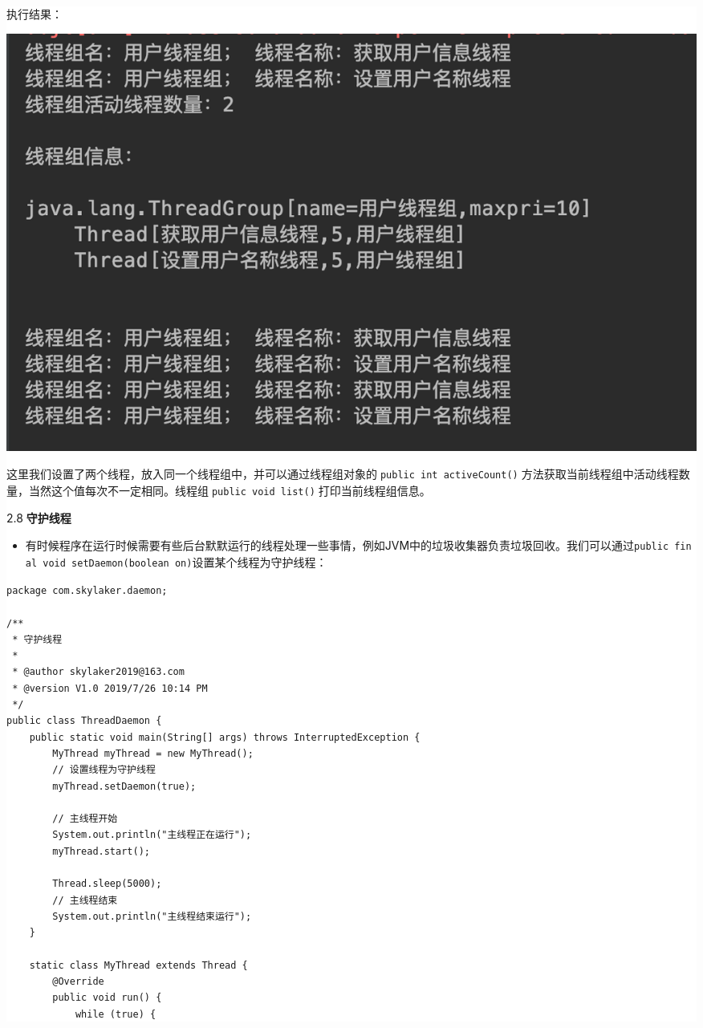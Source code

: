 执行结果：

![5ec92d1df46aa4c2c9a53ffa9fea5b8a](Java高并发与多线程.resources/B259E137-EE1C-4359-B136-8E38B0BBFE05.png)

这里我们设置了两个线程，放入同一个线程组中，并可以通过线程组对象的 `public int activeCount()` 方法获取当前线程组中活动线程数量，当然这个值每次不一定相同。线程组 `public void list()` 打印当前线程组信息。

2.8 **守护线程**

* 有时候程序在运行时候需要有些后台默默运行的线程处理一些事情，例如JVM中的垃圾收集器负责垃圾回收。我们可以通过`public final void setDaemon(boolean on)`设置某个线程为守护线程：

```
package com.skylaker.daemon;

/**
 * 守护线程
 *
 * @author skylaker2019@163.com
 * @version V1.0 2019/7/26 10:14 PM
 */
public class ThreadDaemon {
    public static void main(String[] args) throws InterruptedException {
        MyThread myThread = new MyThread();
        // 设置线程为守护线程
        myThread.setDaemon(true);

        // 主线程开始
        System.out.println("主线程正在运行");
        myThread.start();

        Thread.sleep(5000);
        // 主线程结束
        System.out.println("主线程结束运行");
    }

    static class MyThread extends Thread {
        @Override
        public void run() {
            while (true) {
```